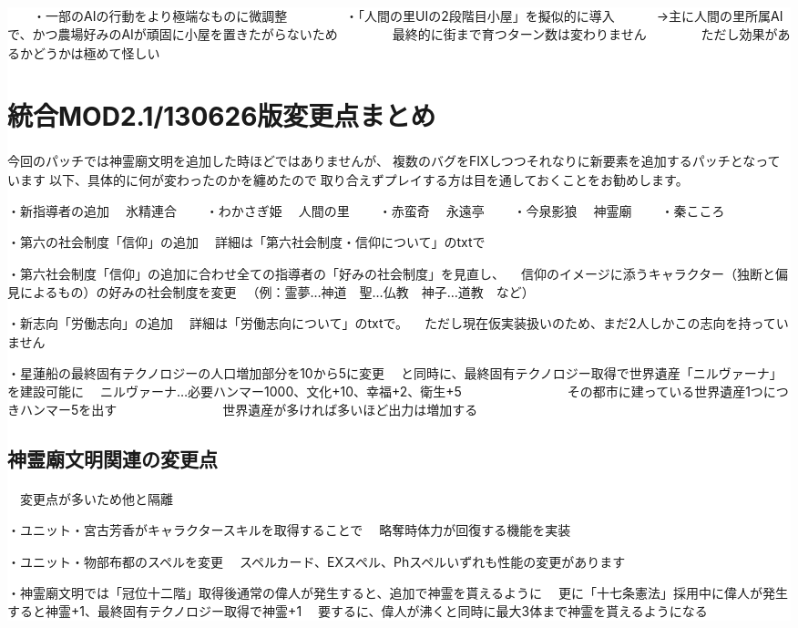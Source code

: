　　・一部のAIの行動をより極端なものに微調整
　　
　　・「人間の里UIの2段階目小屋」を擬似的に導入
　　　→主に人間の里所属AIで、かつ農場好みのAIが頑固に小屋を置きたがらないため
　　　　最終的に街まで育つターン数は変わりません
　　　　ただし効果があるかどうかは極めて怪しい


# 統合MOD2.1/130626版変更点まとめ
今回のパッチでは神霊廟文明を追加した時ほどではありませんが、
複数のバグをFIXしつつそれなりに新要素を追加するパッチとなっています
以下、具体的に何が変わったのかを纏めたので
取り合えずプレイする方は目を通しておくことをお勧めします。

・新指導者の追加
　氷精連合
　　・わかさぎ姫
　人間の里
　　・赤蛮奇
　永遠亭
　　・今泉影狼
　神霊廟
　　・秦こころ

・第六の社会制度「信仰」の追加
　詳細は「第六社会制度・信仰について」のtxtで

・第六社会制度「信仰」の追加に合わせ全ての指導者の「好みの社会制度」を見直し、
　信仰のイメージに添うキャラクター（独断と偏見によるもの）の好みの社会制度を変更
　（例：霊夢…神道　聖…仏教　神子…道教　など）

・新志向「労働志向」の追加
　詳細は「労働志向について」のtxtで。
　ただし現在仮実装扱いのため、まだ2人しかこの志向を持っていません

・星蓮船の最終固有テクノロジーの人口増加部分を10から5に変更
　と同時に、最終固有テクノロジー取得で世界遺産「ニルヴァーナ」を建設可能に
　ニルヴァーナ…必要ハンマー1000、文化+10、幸福+2、衛生+5
　　　　　　　　その都市に建っている世界遺産1つにつきハンマー5を出す
　　　　　　　　世界遺産が多ければ多いほど出力は増加する

## 神霊廟文明関連の変更点
　変更点が多いため他と隔離

・ユニット・宮古芳香がキャラクタースキルを取得することで
　略奪時体力が回復する機能を実装

・ユニット・物部布都のスペルを変更
　スペルカード、EXスペル、Phスペルいずれも性能の変更があります

・神霊廟文明では「冠位十二階」取得後通常の偉人が発生すると、追加で神霊を貰えるように
　更に「十七条憲法」採用中に偉人が発生すると神霊+1、最終固有テクノロジー取得で神霊+1
　要するに、偉人が沸くと同時に最大3体まで神霊を貰えるようになる
